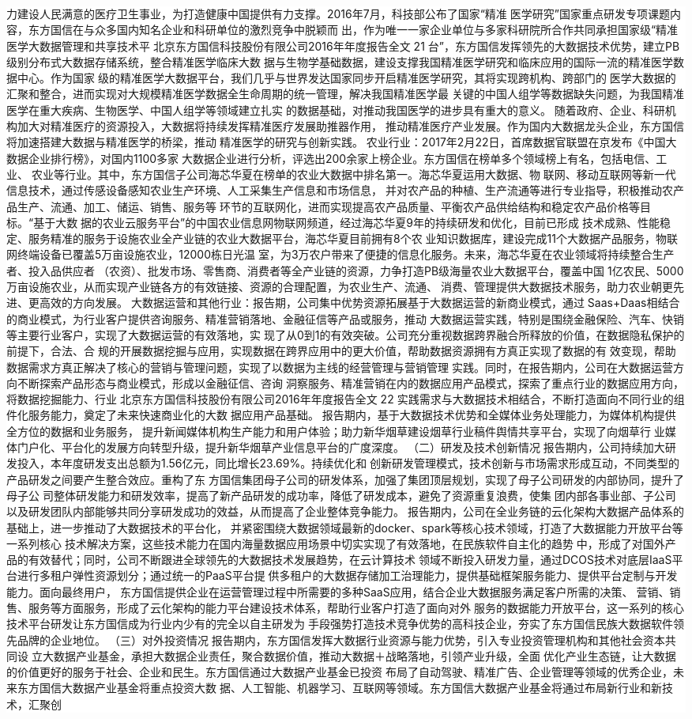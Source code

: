 力建设人民满意的医疗卫生事业，为打造健康中国提供有力支撑。2016年7月，科技部公布了国家“精准
医学研究”国家重点研发专项课题内容，东方国信在与众多国内知名企业和科研单位的激烈竞争中脱颖而
出，作为唯一一家企业单位与多家科研院所合作共同承担国家级“精准医学大数据管理和共享技术平
北京东方国信科技股份有限公司2016年年度报告全文
21
台”，东方国信发挥领先的大数据技术优势，建立PB级别分布式大数据存储系统，整合精准医学临床大数
据与生物学基础数据，建设支撑我国精准医学研究和临床应用的国际一流的精准医学数据中心。作为国家
级的精准医学大数据平台，我们几乎与世界发达国家同步开启精准医学研究，其将实现跨机构、跨部门的
医学大数据的汇聚和整合，进而实现对大规模精准医学数据全生命周期的统一管理，解决我国精准医学最
关键的中国人组学等数据缺失问题，为我国精准医学在重大疾病、生物医学、中国人组学等领域建立扎实
的数据基础，对推动我国医学的进步具有重大的意义。
随着政府、企业、科研机构加大对精准医疗的资源投入，大数据将持续发挥精准医疗发展助推器作用，
推动精准医疗产业发展。作为国内大数据龙头企业，东方国信将加速搭建大数据与精准医学的桥梁，推动
精准医学的研究与创新实践。
农业行业：2017年2月22日，首席数据官联盟在京发布《中国大数据企业排行榜》，对国内1100多家
大数据企业进行分析，评选出200余家上榜企业。东方国信在榜单多个领域榜上有名，包括电信、工业、
农业等行业。其中，东方国信子公司海芯华夏在榜单的农业大数据中排名第一。海芯华夏运用大数据、物
联网、移动互联网等新一代信息技术，通过传感设备感知农业生产环境、人工采集生产信息和市场信息，
并对农产品的种植、生产流通等进行专业指导，积极推动农产品生产、流通、加工、储运、销售、服务等
环节的互联网化，进而实现提高农产品质量、平衡农产品供给结构和稳定农产品价格等目标。“基于大数
据的农业云服务平台”的中国农业信息网物联网频道，经过海芯华夏9年的持续研发和优化，目前已形成
技术成熟、性能稳定、服务精准的服务于设施农业全产业链的农业大数据平台，海芯华夏目前拥有8个农
业知识数据库，建设完成11个大数据产品服务，物联网终端设备已覆盖5万亩设施农业，12000栋日光温
室，为3万农户带来了便捷的信息化服务。未来，海芯华夏在农业领域将持续整合生产者、投入品供应者
（农资）、批发市场、零售商、消费者等全产业链的资源，力争打造PB级海量农业大数据平台，覆盖中国
1亿农民、5000万亩设施农业，从而实现产业链各方的有效链接、资源的合理配置，为农业生产、流通、
消费、管理提供大数据技术服务，助力农业朝更先进、更高效的方向发展。
大数据运营和其他行业：报告期，公司集中优势资源拓展基于大数据运营的新商业模式，通过
Saas+Daas相结合的商业模式，为行业客户提供咨询服务、精准营销落地、金融征信等产品或服务，推动
大数据运营实践，特别是围绕金融保险、汽车、快销等主要行业客户，实现了大数据运营的有效落地，实
现了从0到1的有效突破。公司充分重视数据跨界融合所释放的价值，在数据隐私保护的前提下，合法、合
规的开展数据挖掘与应用，实现数据在跨界应用中的更大价值，帮助数据资源拥有方真正实现了数据的有
效变现，帮助数据需求方真正解决了核心的营销与管理问题，实现了以数据为主线的经营管理与营销管理
实践。同时，在报告期内，公司在大数据运营方向不断探索产品形态与商业模式，形成以金融征信、咨询
洞察服务、精准营销在内的数据应用产品模式，探索了重点行业的数据应用方向，将数据挖掘能力、行业
北京东方国信科技股份有限公司2016年年度报告全文
22
实践需求与大数据技术相结合，不断打造面向不同行业的组件化服务能力，奠定了未来快速商业化的大数
据应用产品基础。
报告期内，基于大数据技术优势和全媒体业务处理能力，为媒体机构提供全方位的数据和业务服务，
提升新闻媒体机构生产能力和用户体验；助力新华烟草建设烟草行业稿件舆情共享平台，实现了向烟草行
业媒体门户化、平台化的发展方向转型升级，提升新华烟草产业信息平台的广度深度。
（二）研发及技术创新情况
报告期内，公司持续加大研发投入，本年度研发支出总额为1.56亿元，同比增长23.69%。持续优化和
创新研发管理模式，技术创新与市场需求形成互动，不同类型的产品研发之间要产生整合效应。重构了东
方国信集团母子公司的研发体系，加强了集团顶层规划，实现了母子公司研发的内部协同，提升了母子公
司整体研发能力和研发效率，提高了新产品研发的成功率，降低了研发成本，避免了资源重复浪费，使集
团内部各事业部、子公司以及研发团队内部能够共同分享研发成功的效益，从而提高了企业整体竞争能力。
报告期内，公司在全业务链的云化架构大数据产品体系的基础上，进一步推动了大数据技术的平台化，
并紧密围绕大数据领域最新的docker、spark等核心技术领域，打造了大数据能力开放平台等一系列核心
技术解决方案，这些技术能力在国内海量数据应用场景中切实实现了有效落地，在民族软件自主化的趋势
中，形成了对国外产品的有效替代；同时，公司不断跟进全球领先的大数据技术发展趋势，在云计算技术
领域不断投入研发力量，通过DCOS技术对底层IaaS平台进行多租户弹性资源划分；通过统一的PaaS平台提
供多租户的大数据存储加工治理能力，提供基础框架服务能力、提供平台定制与开发能力。面向最终用户，
东方国信提供企业在运营管理过程中所需要的多种SaaS应用，结合企业大数据服务满足客户所需的决策、
营销、销售、服务等方面服务，形成了云化架构的能力平台建设技术体系，帮助行业客户打造了面向对外
服务的数据能力开放平台，这一系列的核心技术平台研发让东方国信成为行业内少有的完全以自主研发为
手段强势打造技术竞争优势的高科技企业，夯实了东方国信民族大数据软件领先品牌的企业地位。
（三）对外投资情况
报告期内，东方国信发挥大数据行业资源与能力优势，引入专业投资管理机构和其他社会资本共同设
立大数据产业基金，承担大数据企业责任，聚合数据价值，推动大数据＋战略落地，引领产业升级，全面
优化产业生态链，让大数据的价值更好的服务于社会、企业和民生。东方国信通过大数据产业基金已投资
布局了自动驾驶、精准广告、企业管理等领域的优秀企业，未来东方国信大数据产业基金将重点投资大数
据、人工智能、机器学习、互联网等领域。东方国信大数据产业基金将通过布局新行业和新技术，汇聚创